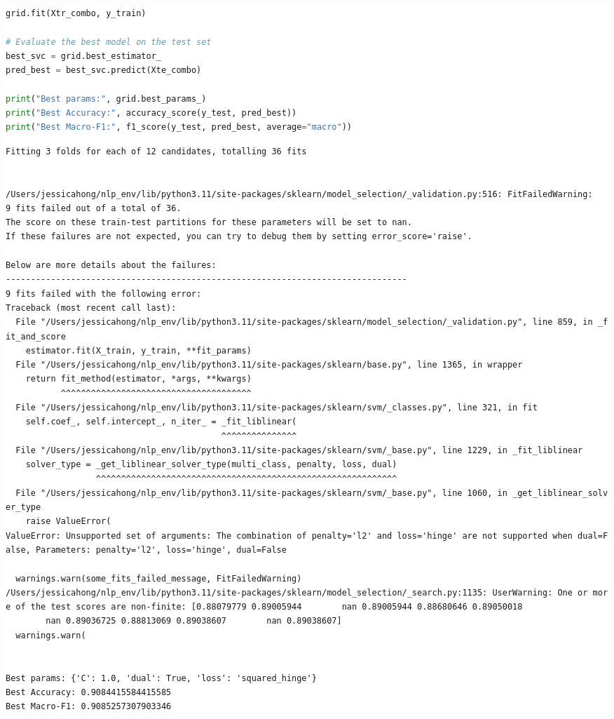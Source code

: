 ```python
grid.fit(Xtr_combo, y_train)

# Evaluate the best model on the test set
best_svc = grid.best_estimator_
pred_best = best_svc.predict(Xte_combo)

print("Best params:", grid.best_params_)
print("Best Accuracy:", accuracy_score(y_test, pred_best))
print("Best Macro-F1:", f1_score(y_test, pred_best, average="macro"))
```

    Fitting 3 folds for each of 12 candidates, totalling 36 fits


    /Users/jessicahong/nlp_env/lib/python3.11/site-packages/sklearn/model_selection/_validation.py:516: FitFailedWarning: 
    9 fits failed out of a total of 36.
    The score on these train-test partitions for these parameters will be set to nan.
    If these failures are not expected, you can try to debug them by setting error_score='raise'.
    
    Below are more details about the failures:
    --------------------------------------------------------------------------------
    9 fits failed with the following error:
    Traceback (most recent call last):
      File "/Users/jessicahong/nlp_env/lib/python3.11/site-packages/sklearn/model_selection/_validation.py", line 859, in _fit_and_score
        estimator.fit(X_train, y_train, **fit_params)
      File "/Users/jessicahong/nlp_env/lib/python3.11/site-packages/sklearn/base.py", line 1365, in wrapper
        return fit_method(estimator, *args, **kwargs)
               ^^^^^^^^^^^^^^^^^^^^^^^^^^^^^^^^^^^^^^
      File "/Users/jessicahong/nlp_env/lib/python3.11/site-packages/sklearn/svm/_classes.py", line 321, in fit
        self.coef_, self.intercept_, n_iter_ = _fit_liblinear(
                                               ^^^^^^^^^^^^^^^
      File "/Users/jessicahong/nlp_env/lib/python3.11/site-packages/sklearn/svm/_base.py", line 1229, in _fit_liblinear
        solver_type = _get_liblinear_solver_type(multi_class, penalty, loss, dual)
                      ^^^^^^^^^^^^^^^^^^^^^^^^^^^^^^^^^^^^^^^^^^^^^^^^^^^^^^^^^^^^
      File "/Users/jessicahong/nlp_env/lib/python3.11/site-packages/sklearn/svm/_base.py", line 1060, in _get_liblinear_solver_type
        raise ValueError(
    ValueError: Unsupported set of arguments: The combination of penalty='l2' and loss='hinge' are not supported when dual=False, Parameters: penalty='l2', loss='hinge', dual=False
    
      warnings.warn(some_fits_failed_message, FitFailedWarning)
    /Users/jessicahong/nlp_env/lib/python3.11/site-packages/sklearn/model_selection/_search.py:1135: UserWarning: One or more of the test scores are non-finite: [0.88079779 0.89005944        nan 0.89005944 0.88680646 0.89050018
            nan 0.89036725 0.88813069 0.89038607        nan 0.89038607]
      warnings.warn(


    Best params: {'C': 1.0, 'dual': True, 'loss': 'squared_hinge'}
    Best Accuracy: 0.9084415584415585
    Best Macro-F1: 0.9085257307903346



```python

```
